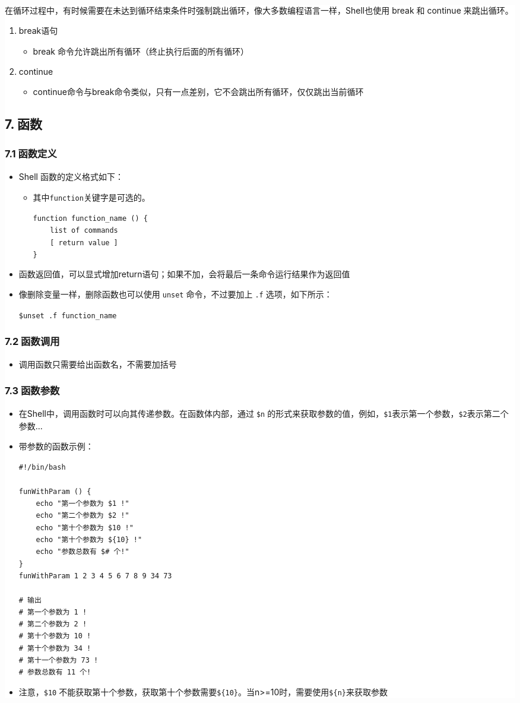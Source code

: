 在循环过程中，有时候需要在未达到循环结束条件时强制跳出循环，像大多数编程语言一样，Shell也使用 break 和 continue 来跳出循环。

1. break语句
   * break 命令允许跳出所有循环（终止执行后面的所有循环）

2. continue
   * continue命令与break命令类似，只有一点差别，它不会跳出所有循环，仅仅跳出当前循环



## 7. 函数

### 7.1 函数定义

* Shell 函数的定义格式如下：

  * 其中`function`关键字是可选的。

    ```shell
    function function_name () {
        list of commands
        [ return value ]
    }
    ```

* 函数返回值，可以显式增加return语句；如果不加，会将最后一条命令运行结果作为返回值

* 像删除变量一样，删除函数也可以使用 `unset` 命令，不过要加上 `.f` 选项，如下所示：

  ```shell
  $unset .f function_name
  ```

### 7.2 函数调用

* 调用函数只需要给出函数名，不需要加括号

### 7.3 函数参数

* 在Shell中，调用函数时可以向其传递参数。在函数体内部，通过 `$n` 的形式来获取参数的值，例如，`$1`表示第一个参数，`$2`表示第二个参数...

* 带参数的函数示例：

  ```shell
  #!/bin/bash
  
  funWithParam () {
      echo "第一个参数为 $1 !"
      echo "第二个参数为 $2 !"
      echo "第十个参数为 $10 !"
      echo "第十个参数为 ${10} !"
      echo "参数总数有 $# 个!"
  }
  funWithParam 1 2 3 4 5 6 7 8 9 34 73
  
  # 输出
  # 第一个参数为 1 !
  # 第二个参数为 2 !
  # 第十个参数为 10 !
  # 第十个参数为 34 !
  # 第十一个参数为 73 !
  # 参数总数有 11 个!
  ```

* 注意，`$10` 不能获取第十个参数，获取第十个参数需要`${10}`。当n>=10时，需要使用`${n}`来获取参数
